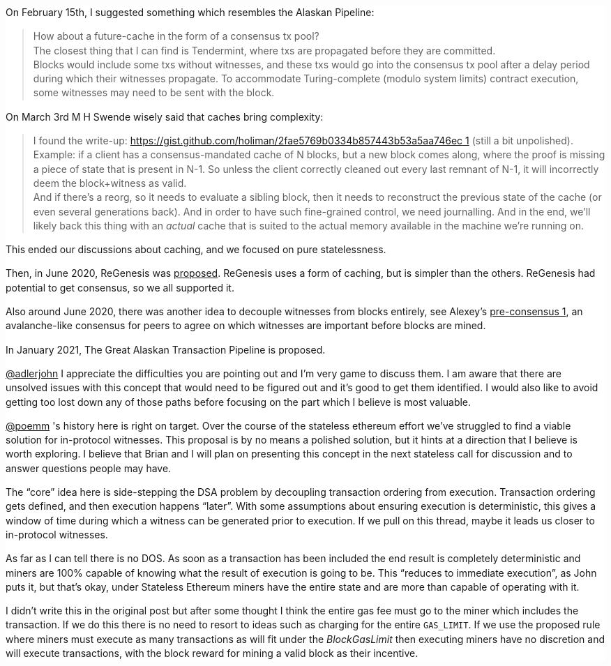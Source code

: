 On February 15th, I suggested something which resembles the Alaskan Pipeline:

> How about a future-cache in the form of a consensus tx pool?  
> The closest thing that I can find is Tendermint, where txs are propagated before they are committed.  
> Blocks would include some txs without witnesses, and these txs would go into the consensus tx pool after a delay period during which their witnesses propagate. To accommodate Turing-complete (modulo system limits) contract execution, some witnesses may need to be sent with the block.

On March 3rd M H Swende wisely said that caches bring complexity:

> I found the write-up: [https://gist.github.com/holiman/2fae5769b0334b857443b53a5aa746ec 1](https://gist.github.com/holiman/2fae5769b0334b857443b53a5aa746ec) (still a bit unpolished).  
> Example: if a client has a consensus-mandated cache of N blocks, but a new block comes along, where the proof is missing a piece of state that is present in N-1. So unless the client correctly cleaned out every last remnant of N-1, it will incorrectly deem the block+witness as valid.  
> And if there’s a reorg, so it needs to evaluate a sibling block, then it needs to reconstruct the previous state of the cache (or even several generations back). And in order to have such fine-grained control, we need journalling. And in the end, we’ll likely back this thing with an _actual_ cache that is suited to the actual memory available in the machine we’re running on.

This ended our discussions about caching, and we focused on pure statelessness.

Then, in June 2020, ReGenesis was [proposed](https://ethresear.ch/t/regenesis-resetting-ethereum-to-reduce-the-burden-of-large-blockchain-and-state/7582). ReGenesis uses a form of caching, but is simpler than the others. ReGenesis had potential to get consensus, so we all supported it.

Also around June 2020, there was another idea to decouple witnesses from blocks entirely, see Alexey’s [pre-consensus 1](https://ledgerwatch.github.io/regenesis_plan.html#Pre-consensus-network), an avalanche-like consensus for peers to agree on which witnesses are important before blocks are mined.

In January 2021, The Great Alaskan Transaction Pipeline is proposed.

[@adlerjohn](https://ethresear.ch/u/adlerjohn) I appreciate the difficulties you are pointing out and I’m very game to discuss them. I am aware that there are unsolved issues with this concept that would need to be figured out and it’s good to get them identified. I would also like to avoid getting too lost down any of those paths before focusing on the part which I believe is most valuable.

[@poemm](https://ethresear.ch/u/poemm) 's history here is right on target. Over the course of the stateless ethereum effort we’ve struggled to find a viable solution for in-protocol witnesses. This proposal is by no means a polished solution, but it hints at a direction that I believe is worth exploring. I believe that Brian and I will plan on presenting this concept in the next stateless call for discussion and to answer questions people may have.

The “core” idea here is side-stepping the DSA problem by decoupling transaction ordering from execution. Transaction ordering gets defined, and then execution happens “later”. With some assumptions about ensuring execution is deterministic, this gives a window of time during which a witness can be generated prior to execution. If we pull on this thread, maybe it leads us closer to in-protocol witnesses.

As far as I can tell there is no DOS. As soon as a transaction has been included the end result is completely deterministic and miners are 100% capable of knowing what the result of execution is going to be. This “reduces to immediate execution”, as John puts it, but that’s okay, under Stateless Ethereum miners have the entire state and are more than capable of operating with it.

I didn’t write this in the original post but after some thought I think the entire gas fee must go to the miner which includes the transaction. If we do this there is no need to resort to ideas such as charging for the entire `GAS_LIMIT`. If we use the proposed rule where miners must execute as many transactions as will fit under the $BlockGasLimit$ then executing miners have no discretion and will execute transactions, with the block reward for mining a valid block as their incentive.
